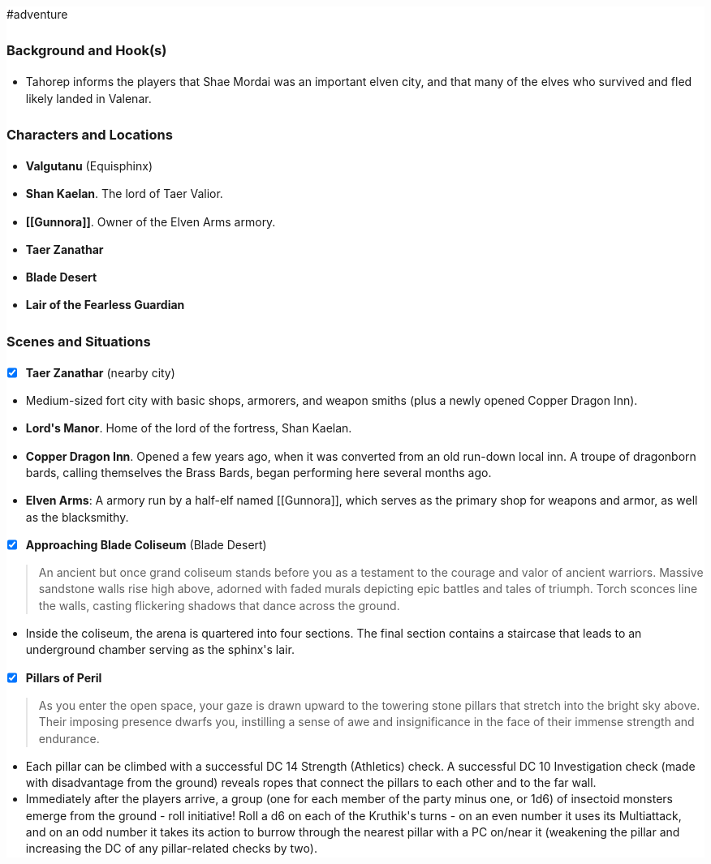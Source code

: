  #adventure 

### Background and Hook(s)

* Tahorep informs the players that Shae Mordai was an important elven city, and that many of the elves who survived and fled likely landed in Valenar.

### Characters and Locations

* **Valgutanu** (Equisphinx)
* **Shan Kaelan**. The lord of Taer Valior.
* **[[Gunnora]]**. Owner of the Elven Arms armory.

* **Taer Zanathar**
* **Blade Desert**
* **Lair of the Fearless Guardian**

### Scenes and Situations

 - [x]  **Taer Zanathar** (nearby city)

* Medium-sized fort city with basic shops, armorers, and weapon smiths (plus a newly opened Copper Dragon Inn).

* **Lord's Manor**. Home of the lord of the fortress, Shan Kaelan.
* **Copper Dragon Inn**. Opened a few years ago, when it was converted from an old run-down local inn. A troupe of dragonborn bards, calling themselves the Brass Bards, began performing here several months ago.
* **Elven Arms**: A armory run by a half-elf named [[Gunnora]], which serves as the primary shop for weapons and armor, as well as the blacksmithy.

 - [x]  **Approaching Blade Coliseum** (Blade Desert)

>An ancient but once grand coliseum stands before you as a testament to the courage and valor of ancient warriors. Massive sandstone walls rise high above, adorned with faded murals depicting epic battles and tales of triumph. Torch sconces line the walls, casting flickering shadows that dance across the ground.

* Inside the coliseum, the arena is quartered into four sections. The final section contains a staircase that leads to an underground chamber serving as the sphinx's lair.

 - [x]  **Pillars of Peril**

>As you enter the open space, your gaze is drawn upward to the towering stone pillars that stretch into the bright sky above. Their imposing presence dwarfs you, instilling a sense of awe and insignificance in the face of their immense strength and endurance.

* Each pillar can be climbed with a successful DC 14 Strength (Athletics) check. A successful DC 10 Investigation check (made with disadvantage from the ground) reveals ropes that connect the pillars to each other and to the far wall.
* Immediately after the players arrive, a group (one for each member of the party minus one, or 1d6) of insectoid monsters emerge from the ground - roll initiative! Roll a d6 on each of the Kruthik's turns - on an even number it uses its Multiattack, and on an odd number it takes its action to burrow through the nearest pillar with a PC on/near it (weakening the pillar and increasing the DC of any pillar-related checks by two).
